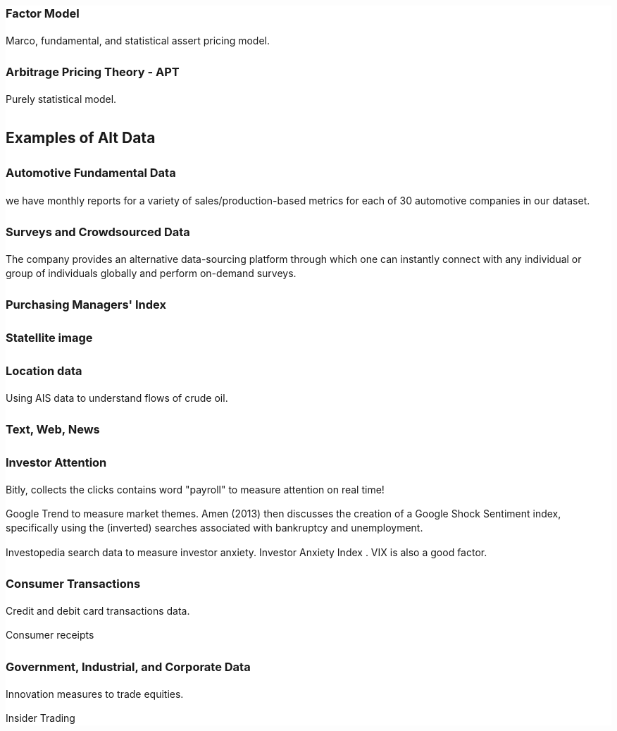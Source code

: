 ### Factor Model

Marco, fundamental, and statistical assert pricing model.

### Arbitrage Pricing Theory - APT

Purely statistical model.

## Examples of Alt Data

### Automotive Fundamental Data

we have monthly reports for a variety of
sales/production-based metrics for each of 30 automotive companies in our dataset.

### Surveys and Crowdsourced Data

The company provides an alternative data-sourcing platform through which one can instantly connect with any individual or group of individuals globally and perform on-demand surveys.

### Purchasing Managers' Index

### Statellite image

### Location data

Using AIS data to understand flows of crude oil. 

### Text, Web, News

### Investor Attention

Bitly, collects the clicks contains word "payroll" to measure attention on real time!

Google Trend to measure market themes. Amen (2013) then discusses the creation of a Google Shock Sentiment index, specifically using the (inverted) searches associated with bankruptcy and unemployment.

Investopedia search data to measure investor anxiety.  Investor Anxiety Index . VIX is also a good factor.

### Consumer Transactions

Credit and debit card transactions data.

Consumer receipts

### Government, Industrial, and Corporate Data

Innovation measures to trade equities.

Insider Trading
